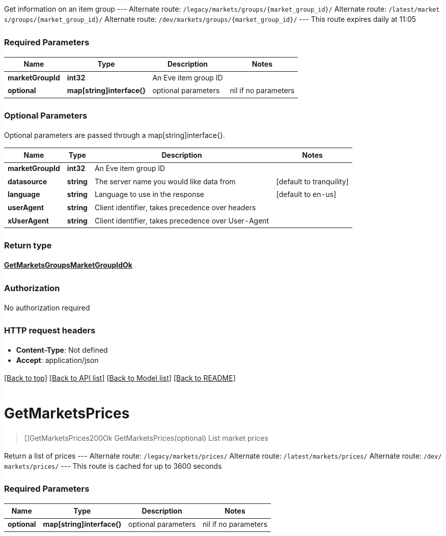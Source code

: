 Get information on an item group  ---  Alternate route: `/legacy/markets/groups/{market_group_id}/`  Alternate route: `/latest/markets/groups/{market_group_id}/`  Alternate route: `/dev/markets/groups/{market_group_id}/`   ---  This route expires daily at 11:05

### Required Parameters

Name | Type | Description  | Notes
------------- | ------------- | ------------- | -------------
  **marketGroupId** | **int32**| An Eve item group ID | 
 **optional** | **map[string]interface{}** | optional parameters | nil if no parameters

### Optional Parameters
Optional parameters are passed through a map[string]interface{}.

Name | Type | Description  | Notes
------------- | ------------- | ------------- | -------------
 **marketGroupId** | **int32**| An Eve item group ID | 
 **datasource** | **string**| The server name you would like data from | [default to tranquility]
 **language** | **string**| Language to use in the response | [default to en-us]
 **userAgent** | **string**| Client identifier, takes precedence over headers | 
 **xUserAgent** | **string**| Client identifier, takes precedence over User-Agent | 

### Return type

[**GetMarketsGroupsMarketGroupIdOk**](get_markets_groups_market_group_id_ok.md)

### Authorization

No authorization required

### HTTP request headers

 - **Content-Type**: Not defined
 - **Accept**: application/json

[[Back to top]](#) [[Back to API list]](../README.md#documentation-for-api-endpoints) [[Back to Model list]](../README.md#documentation-for-models) [[Back to README]](../README.md)

# **GetMarketsPrices**
> []GetMarketsPrices200Ok GetMarketsPrices(optional)
List market prices

Return a list of prices  ---  Alternate route: `/legacy/markets/prices/`  Alternate route: `/latest/markets/prices/`  Alternate route: `/dev/markets/prices/`   ---  This route is cached for up to 3600 seconds

### Required Parameters

Name | Type | Description  | Notes
------------- | ------------- | ------------- | -------------
 **optional** | **map[string]interface{}** | optional parameters | nil if no parameters
